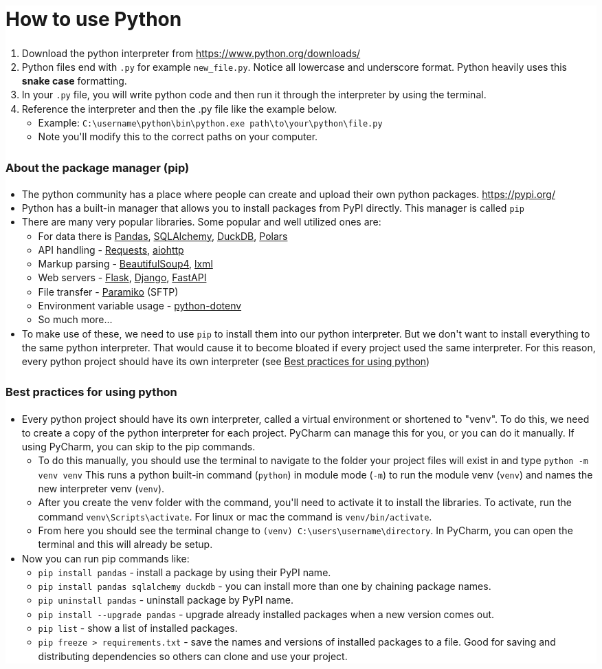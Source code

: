 # How to use Python
1. Download the python interpreter from https://www.python.org/downloads/
2. Python files end with ``.py`` for example ``new_file.py``. Notice all lowercase and underscore format. 
Python heavily uses this **snake case** formatting.
3. In your ``.py`` file, you will write python code and then run it through the interpreter by using the terminal. 
4. Reference the interpreter and then the .py file like the example below.
   - Example: ``C:\username\python\bin\python.exe path\to\your\python\file.py``
   - Note you'll modify this to the correct paths on your computer.

### About the package manager (pip)
- The python community has a place where people can create and upload their own python packages. https://pypi.org/
- Python has a built-in manager that allows you to install packages from PyPI directly. This manager is called ``pip``
- There are many very popular libraries. Some popular and well utilized ones are:
  - For data there is [Pandas](https://pandas.pydata.org/docs/index.html), [SQLAlchemy](https://www.sqlalchemy.org/), 
  [DuckDB](https://duckdb.org/), [Polars](https://docs.pola.rs/)
  - API handling - [Requests](https://requests.readthedocs.io/en/latest/), [aiohttp](https://docs.aiohttp.org/en/stable/)
  - Markup parsing - [BeautifulSoup4](https://www.crummy.com/software/BeautifulSoup/bs4/doc/), [lxml](https://lxml.de/)
  - Web servers - [Flask](https://flask.palletsprojects.com/en/stable/), [Django](https://docs.djangoproject.com/en/5.1/), [FastAPI](https://fastapi.tiangolo.com/)
  - File transfer - [Paramiko](https://www.paramiko.org/) (SFTP)
  - Environment variable usage - [python-dotenv](https://pypi.org/project/python-dotenv/)
  - So much more...
- To make use of these, we need to use ``pip`` to install them into our python interpreter. But we don't want to install everything to the same python interpreter. 
That would cause it to become bloated if every project used the same interpreter. For this reason, every python project 
should have its own interpreter (see [Best practices for using python](#best-practices-for-using-python))

### Best practices for using python
- Every python project should have its own interpreter, called a virtual environment or shortened to "venv". To do this, we need to create a copy of the python interpreter 
for each project. PyCharm can manage this for you, or you can do it manually. If using PyCharm, you can skip to the pip commands.
  - To do this manually, you should use the terminal to navigate to the folder your project files will exist in and type ``python -m venv venv``
  This runs a python built-in command (``python``) in module mode (``-m``) to run the module venv (``venv``) and names the new interpreter venv (``venv``).
  - After you create the venv folder with the command, you'll need to activate it to install the libraries. To activate, 
  run the command ``venv\Scripts\activate``. For linux or mac the command is ``venv/bin/activate``.
  - From here you should see the terminal change to ``(venv) C:\users\username\directory``. In PyCharm, you can open the terminal and this will already be setup.
- Now you can run pip commands like: 
  - ``pip install pandas`` - install a package by using their PyPI name.
  - ``pip install pandas sqlalchemy duckdb`` - you can install more than one by chaining package names.
  - ``pip uninstall pandas`` - uninstall package by PyPI name.
  - ``pip install --upgrade pandas`` - upgrade already installed packages when a new version comes out.
  - ``pip list`` - show a list of installed packages.
  - ``pip freeze > requirements.txt`` - save the names and versions of installed packages to a file. 
  Good for saving and distributing dependencies so others can clone and use your project.